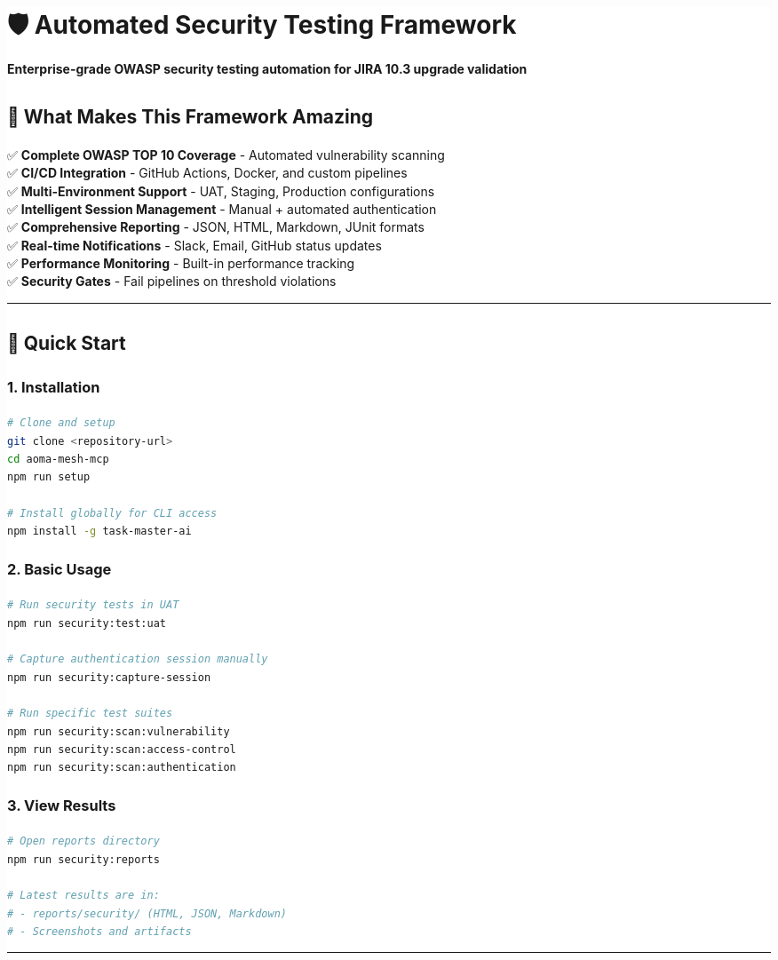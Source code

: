 # 🛡️ Automated Security Testing Framework

**Enterprise-grade OWASP security testing automation for JIRA 10.3 upgrade validation**

## 🌟 **What Makes This Framework Amazing**

✅ **Complete OWASP TOP 10 Coverage** - Automated vulnerability scanning  
✅ **CI/CD Integration** - GitHub Actions, Docker, and custom pipelines  
✅ **Multi-Environment Support** - UAT, Staging, Production configurations  
✅ **Intelligent Session Management** - Manual + automated authentication  
✅ **Comprehensive Reporting** - JSON, HTML, Markdown, JUnit formats  
✅ **Real-time Notifications** - Slack, Email, GitHub status updates  
✅ **Performance Monitoring** - Built-in performance tracking  
✅ **Security Gates** - Fail pipelines on threshold violations  

---

## 🚀 **Quick Start**

### **1. Installation**
```bash
# Clone and setup
git clone <repository-url>
cd aoma-mesh-mcp
npm run setup

# Install globally for CLI access
npm install -g task-master-ai
```

### **2. Basic Usage**
```bash
# Run security tests in UAT
npm run security:test:uat

# Capture authentication session manually
npm run security:capture-session

# Run specific test suites
npm run security:scan:vulnerability
npm run security:scan:access-control
npm run security:scan:authentication
```

### **3. View Results**
```bash
# Open reports directory
npm run security:reports

# Latest results are in:
# - reports/security/ (HTML, JSON, Markdown)
# - Screenshots and artifacts
```

---